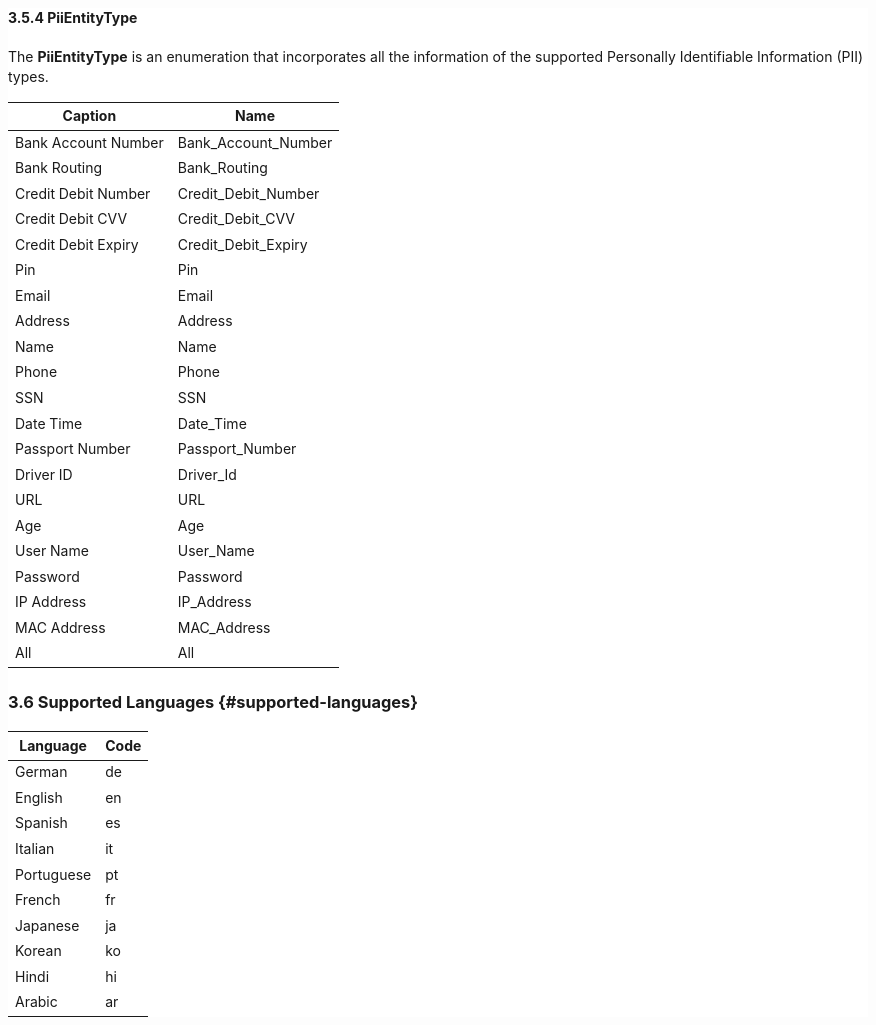 #### 3.5.4 PiiEntityType

The **PiiEntityType** is an enumeration that incorporates all the information of the supported Personally Identifiable Information (PII) types.

| Caption | Name |
| --- | --- |
| Bank Account Number | Bank_Account_Number |
| Bank Routing | Bank_Routing |
| Credit Debit Number | Credit_Debit_Number |
| Credit Debit CVV | Credit_Debit_CVV |
| Credit Debit Expiry | Credit_Debit_Expiry |
| Pin | Pin |
| Email | Email |
| Address | Address |
| Name | Name |
| Phone | Phone |
| SSN | SSN |
| Date Time | Date_Time |
| Passport Number | Passport_Number |
| Driver ID | Driver_Id |
| URL | URL |
| Age | Age |
| User Name | User_Name |
| Password | Password |
| IP Address | IP_Address |
| MAC Address | MAC_Address |
| All | All |

### 3.6 Supported Languages {#supported-languages}

| Language              | Code  |
| --------------------- | ----- |
| German                | de    |
| English               | en    |
| Spanish               | es    |
| Italian               | it    |
| Portuguese            | pt    |
| French                | fr    |
| Japanese              | ja    |
| Korean                | ko    |
| Hindi                 | hi    |
| Arabic                | ar    |